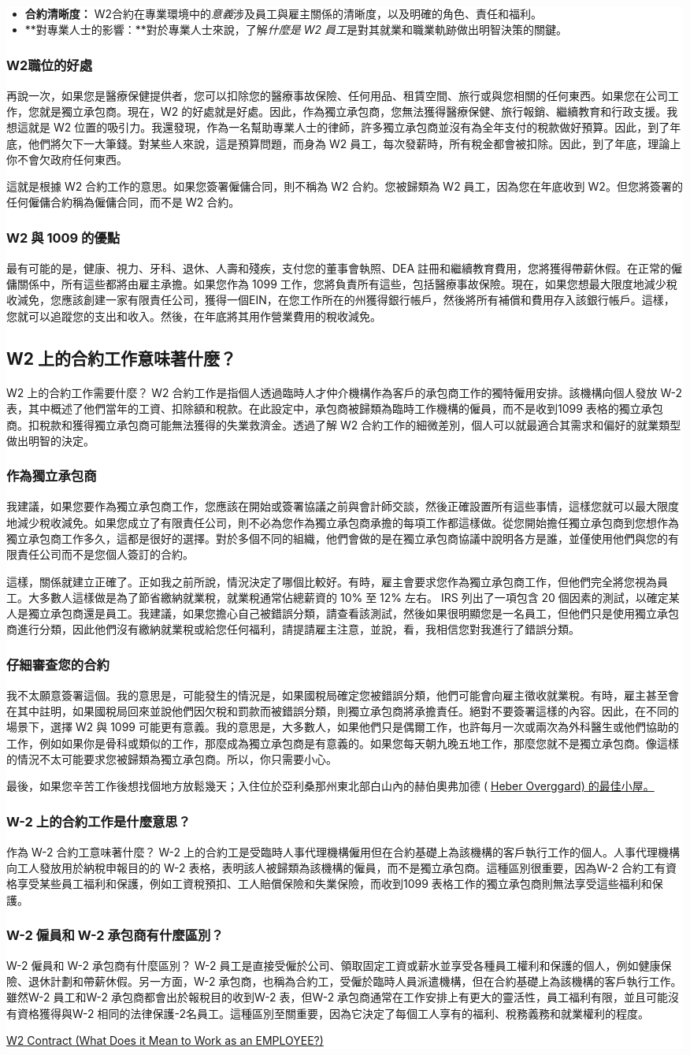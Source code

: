 - **合約清晰度：** W2合約在專業環境中的*意義*涉及員工與雇主關係的清晰度，以及明確的角色、責任和福利。
- **對專業人士的影響：**對於專業人士來說，了解*什麼是 W2 員工*是對其就業和職業軌跡做出明智決策的關鍵。

### W2職位的好處

再說一次，如果您是醫療保健提供者，您可以扣除您的醫療事故保險、任何用品、租賃空間、旅行或與您相關的任何東西。如果您在公司工作，您就是獨立承包商。現在，W2 的好處就是好處。因此，作為獨立承包商，您無法獲得醫療保健、旅行報銷、繼續教育和行政支援。我想這就是 W2 位置的吸引力。我還發現，作為一名幫助專業人士的律師，許多獨立承包商並沒有為全年支付的稅款做好預算。因此，到了年底，他們將欠下一大筆錢。對某些人來說，這是預算問題，而身為 W2 員工，每次發薪時，所有稅金都會被扣除。因此，到了年底，理論上你不會欠政府任何東西。

這就是根據 W2 合約工作的意思。如果您簽署僱傭合同，則不稱為 W2 合約。您被歸類為 W2 員工，因為您在年底收到 W2。但您將簽署的任何僱傭合約稱為僱傭合同，而不是 W2 合約。

### W2 與 1009 的優點

最有可能的是，健康、視力、牙科、退休、人壽和殘疾，支付您的董事會執照、DEA 註冊和繼續教育費用，您將獲得帶薪休假。在正常的僱傭關係中，所有這些都將由雇主承擔。如果您作為 1099 工作，您將負責所有這些，包括醫療事故保險。現在，如果您想最大限度地減少稅收減免，您應該創建一家有限責任公司，獲得一個EIN，在您工作所在的州獲得銀行帳戶，然後將所有補償和費用存入該銀行帳戶。這樣，您就可以追蹤您的支出和收入。然後，在年底將其用作營業費用的稅收減免。

## W2 上的合約工作意味著什麼？

W2 上的合約工作需要什麼？ W2 合約工作是指個人透過臨時人才仲介機構作為客戶的承包商工作的獨特僱用安排。該機構向個人發放 W-2 表，其中概述了他們當年的工資、扣除額和稅款。在此設定中，承包商被歸類為臨時工作機構的僱員，而不是收到1099 表格的獨立承包商。扣稅款和獲得獨立承包商可能無法獲得的失業救濟金。透過了解 W2 合約工作的細微差別，個人可以就最適合其需求和偏好的就業類型做出明智的決定。

### 作為獨立承包商

我建議，如果您要作為獨立承包商工作，您應該在開始或簽署協議之前與會計師交談，然後正確設置所有這些事情，這樣您就可以最大限度地減少稅收減免。如果您成立了有限責任公司，則不必為您作為獨立承包商承擔的每項工作都這樣做。從您開始擔任獨立承包商到您想作為獨立承包商工作多久，這都是很好的選擇。對於多個不同的組織，他們會做的是在獨立承包商協議中說明各方是誰，並僅使用他們與您的有限責任公司而不是您個人簽訂的合約。

這樣，關係就建立正確了。正如我之前所說，情況決定了哪個比較好。有時，雇主會要求您作為獨立承包商工作，但他們完全將您視為員工。大多數人這樣做是為了節省繳納就業稅，就業稅通常佔總薪資的 10% 至 12% 左右。 IRS 列出了一項包含 20 個因素的測試，以確定某人是獨立承包商還是員工。我建議，如果您擔心自己被錯誤分類，請查看該測試，然後如果很明顯您是一名員工，但他們只是使用獨立承包商進行分類，因此他們沒有繳納就業稅或給您任何福利，請提請雇主注意，並說，看，我相信您對我進行了錯誤分類。

### 仔細審查您的合約

我不太願意簽署這個。我的意思是，可能發生的情況是，如果國稅局確定您被錯誤分類，他們可能會向雇主徵收就業稅。有時，雇主甚至會在其中註明，如果國稅局回來並說他們因欠稅和罰款而被錯誤分類，則獨立承包商將承擔責任。絕對不要簽署這樣的內容。因此，在不同的場景下，選擇 W2 與 1099 可能更有意義。我的意思是，大多數人，如果他們只是偶爾工作，也許每月一次或兩次為外科醫生或他們協助的工作，例如如果你是骨科或類似的工作，那麼成為獨立承包商是有意義的。如果您每天朝九晚五地工作，那麼您就不是獨立承包商。像這樣的情況不太可能要求您被歸類為獨立承包商。所以，你只需要小心。

最後，如果您辛苦工作後想找個地方放鬆幾天；入住位於亞利桑那州東北部白山內的赫伯奧弗加德 ( [Heber Overggard) 的最佳小屋。](https://horseview-hideaway.com/)

### W-2 上的合約工作是什麼意思？

作為 W-2 合約工意味著什麼？ W-2 上的合約工是受臨時人事代理機構僱用但在合約基礎上為該機構的客戶執行工作的個人。人事代理機構向工人發放用於納稅申報目的的 W-2 表格，表明該人被歸類為該機構的僱員，而不是獨立承包商。這種區別很重要，因為W-2 合約工有資格享受某些員工福利和保護，例如工資稅預扣、工人賠償保險和失業保險，而收到1099 表格工作的獨立承包商則無法享受這些福利和保護。

### W-2 僱員和 W-2 承包商有什麼區別？

W-2 僱員和 W-2 承包商有什麼區別？ W-2 員工是直接受僱於公司、領取固定工資或薪水並享受各種員工權利和保護的個人，例如健康保險、退休計劃和帶薪休假。另一方面，W-2 承包商，也稱為合約工，受僱於臨時人員派遣機構，但在合約基礎上為該機構的客戶執行工作。雖然W-2 員工和W-2 承包商都會出於報稅目的收到W-2 表，但W-2 承包商通常在工作安排上有更大的靈活性，員工福利有限，並且可能沒有資格獲得與W-2 相同的法律保護-2名員工。這種區別至關重要，因為它決定了每個工人享有的福利、稅務義務和就業權利的程度。





[W2 Contract (What Does it Mean to Work as an EMPLOYEE?)](https://www.chellelaw.com/what-does-it-mean-to-work-under-a-w2-contract/)
